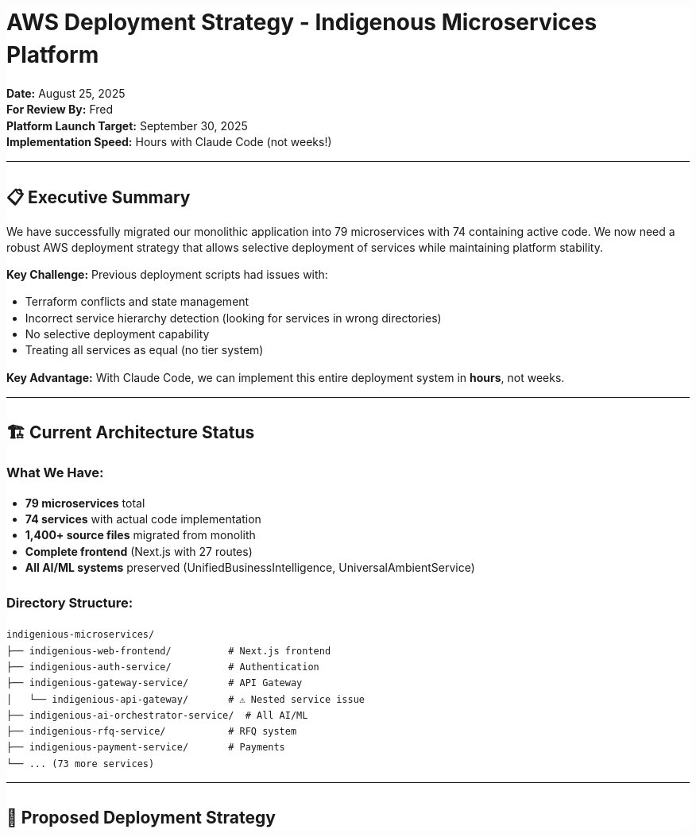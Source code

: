 # AWS Deployment Strategy - Indigenous Microservices Platform
**Date:** August 25, 2025  
**For Review By:** Fred  
**Platform Launch Target:** September 30, 2025  
**Implementation Speed:** Hours with Claude Code (not weeks!)

---

## 📋 Executive Summary

We have successfully migrated our monolithic application into 79 microservices with 74 containing active code. We now need a robust AWS deployment strategy that allows selective deployment of services while maintaining platform stability.

**Key Challenge:** Previous deployment scripts had issues with:
- Terraform conflicts and state management
- Incorrect service hierarchy detection (looking for services in wrong directories)
- No selective deployment capability
- Treating all services as equal (no tier system)

**Key Advantage:** With Claude Code, we can implement this entire deployment system in **hours**, not weeks.

---

## 🏗️ Current Architecture Status

### What We Have:
- **79 microservices** total
- **74 services** with actual code implementation
- **1,400+ source files** migrated from monolith
- **Complete frontend** (Next.js with 27 routes)
- **All AI/ML systems** preserved (UnifiedBusinessIntelligence, UniversalAmbientService)

### Directory Structure:
```
indigenious-microservices/
├── indigenious-web-frontend/          # Next.js frontend
├── indigenious-auth-service/          # Authentication
├── indigenious-gateway-service/       # API Gateway
│   └── indigenious-api-gateway/       # ⚠️ Nested service issue
├── indigenious-ai-orchestrator-service/  # All AI/ML
├── indigenious-rfq-service/           # RFQ system
├── indigenious-payment-service/       # Payments
└── ... (73 more services)
```

---

## 🎯 Proposed Deployment Strategy
